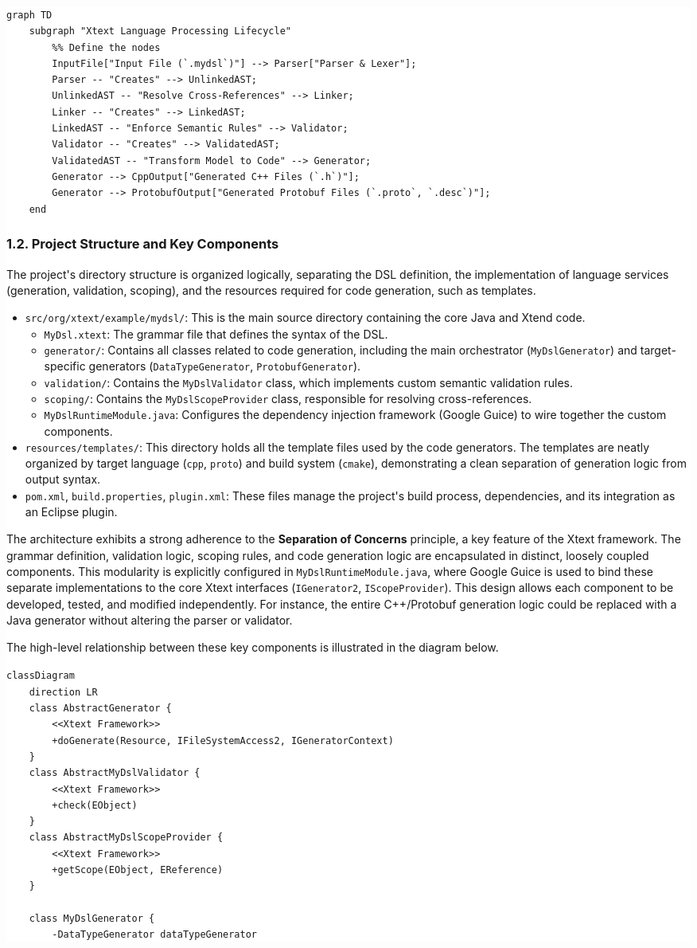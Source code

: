 ```mermaid
graph TD
    subgraph "Xtext Language Processing Lifecycle"
        %% Define the nodes
        InputFile["Input File (`.mydsl`)"] --> Parser["Parser & Lexer"];
        Parser -- "Creates" --> UnlinkedAST;
        UnlinkedAST -- "Resolve Cross-References" --> Linker;
        Linker -- "Creates" --> LinkedAST;
        LinkedAST -- "Enforce Semantic Rules" --> Validator;
        Validator -- "Creates" --> ValidatedAST;
        ValidatedAST -- "Transform Model to Code" --> Generator;
        Generator --> CppOutput["Generated C++ Files (`.h`)"];
        Generator --> ProtobufOutput["Generated Protobuf Files (`.proto`, `.desc`)"];
    end
```

### 1.2. Project Structure and Key Components

The project's directory structure is organized logically, separating the DSL definition, the implementation of language services (generation, validation, scoping), and the resources required for code generation, such as templates.

- `src/org/xtext/example/mydsl/`: This is the main source directory containing the core Java and Xtend code.
  - `MyDsl.xtext`: The grammar file that defines the syntax of the DSL.
  - `generator/`: Contains all classes related to code generation, including the main orchestrator (`MyDslGenerator`) and target-specific generators (`DataTypeGenerator`, `ProtobufGenerator`).
  - `validation/`: Contains the `MyDslValidator` class, which implements custom semantic validation rules.
  - `scoping/`: Contains the `MyDslScopeProvider` class, responsible for resolving cross-references.
  - `MyDslRuntimeModule.java`: Configures the dependency injection framework (Google Guice) to wire together the custom components.
- `resources/templates/`: This directory holds all the template files used by the code generators. The templates are neatly organized by target language (`cpp`, `proto`) and build system (`cmake`), demonstrating a clean separation of generation logic from output syntax.
- `pom.xml`, `build.properties`, `plugin.xml`: These files manage the project's build process, dependencies, and its integration as an Eclipse plugin.

The architecture exhibits a strong adherence to the **Separation of Concerns** principle, a key feature of the Xtext framework. The grammar definition, validation logic, scoping rules, and code generation logic are encapsulated in distinct, loosely coupled components. This modularity is explicitly configured in `MyDslRuntimeModule.java`, where Google Guice is used to bind these separate implementations to the core Xtext interfaces (`IGenerator2`, `IScopeProvider`). This design allows each component to be developed, tested, and modified independently. For instance, the entire C++/Protobuf generation logic could be replaced with a Java generator without altering the parser or validator.

The high-level relationship between these key components is illustrated in the diagram below.

```mermaid
classDiagram
    direction LR
    class AbstractGenerator {
        <<Xtext Framework>>
        +doGenerate(Resource, IFileSystemAccess2, IGeneratorContext)
    }
    class AbstractMyDslValidator {
        <<Xtext Framework>>
        +check(EObject)
    }
    class AbstractMyDslScopeProvider {
        <<Xtext Framework>>
        +getScope(EObject, EReference)
    }

    class MyDslGenerator {
        -DataTypeGenerator dataTypeGenerator
```